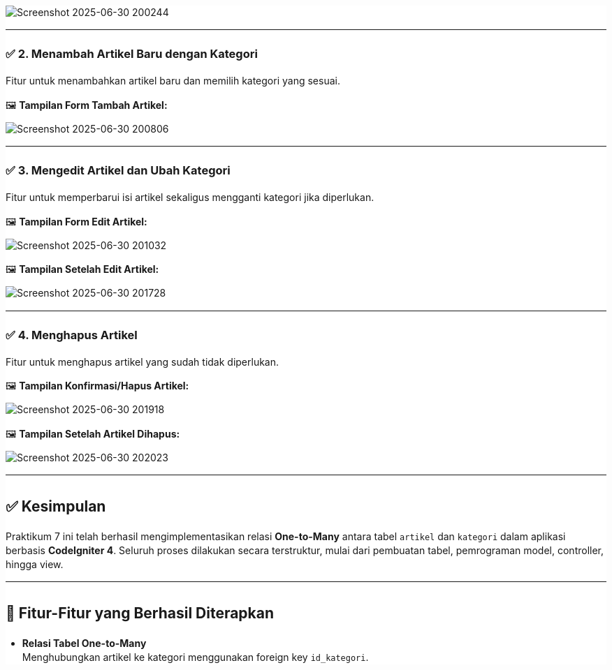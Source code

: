 ![Screenshot 2025-06-30 200244](https://github.com/user-attachments/assets/370fa639-c402-4216-bc87-89cf3331a576)

---

### ✅ 2. Menambah Artikel Baru dengan Kategori
Fitur untuk menambahkan artikel baru dan memilih kategori yang sesuai.

🖼️ **Tampilan Form Tambah Artikel:**

![Screenshot 2025-06-30 200806](https://github.com/user-attachments/assets/9427c459-a7ab-40cd-b36d-f5835fa981a4)

---

### ✅ 3. Mengedit Artikel dan Ubah Kategori
Fitur untuk memperbarui isi artikel sekaligus mengganti kategori jika diperlukan.

🖼️ **Tampilan Form Edit Artikel:**

![Screenshot 2025-06-30 201032](https://github.com/user-attachments/assets/f566376a-8b62-43d5-b61e-4058d3c38f17)


🖼️ **Tampilan Setelah Edit Artikel:**

![Screenshot 2025-06-30 201728](https://github.com/user-attachments/assets/b21bf1c6-3f4e-4eb8-994d-2bfea47acd8f)

---

### ✅ 4. Menghapus Artikel
Fitur untuk menghapus artikel yang sudah tidak diperlukan.

🖼️ **Tampilan Konfirmasi/Hapus Artikel:**

![Screenshot 2025-06-30 201918](https://github.com/user-attachments/assets/f3cc9c99-409c-489a-9e96-fd21f1e623bd)


🖼️ **Tampilan Setelah Artikel Dihapus:**

![Screenshot 2025-06-30 202023](https://github.com/user-attachments/assets/d3f4a478-3a5e-492c-897c-4bec91c2d0f8)

---
## ✅ Kesimpulan

Praktikum 7 ini telah berhasil mengimplementasikan relasi **One-to-Many** antara tabel `artikel` dan `kategori` dalam aplikasi berbasis **CodeIgniter 4**. Seluruh proses dilakukan secara terstruktur, mulai dari pembuatan tabel, pemrograman model, controller, hingga view.

---

## 🔧 Fitur-Fitur yang Berhasil Diterapkan

- **Relasi Tabel One-to-Many**  
  Menghubungkan artikel ke kategori menggunakan foreign key `id_kategori`.
